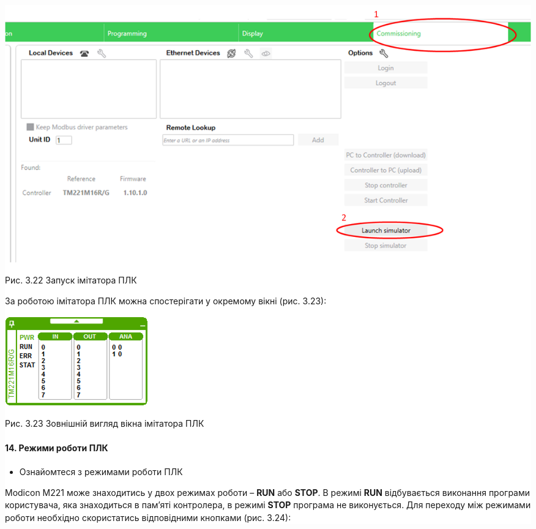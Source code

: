 ![](mediam221/pic_14.PNG)

Рис. 3.22 Запуск імітатора ПЛК

За роботою імітатора ПЛК можна спостерігати у окремому вікні (рис. 3.23):

![](mediam221/pic_15.PNG)

Рис. 3.23 Зовнішній вигляд вікна імітатора ПЛК

#### 14. Режими роботи ПЛК

- Ознайомтеся з режимами роботи ПЛК

Modicon M221 може знаходитись у двох режимах роботи – **RUN** або **STOP**. В режимі **RUN** відбувається виконання програми користувача, яка знаходиться в пам’яті контролера, в режимі **STOP** програма не виконується. Для переходу між режимами роботи необхідно скористатись відповідними кнопками (рис. 3.24):
